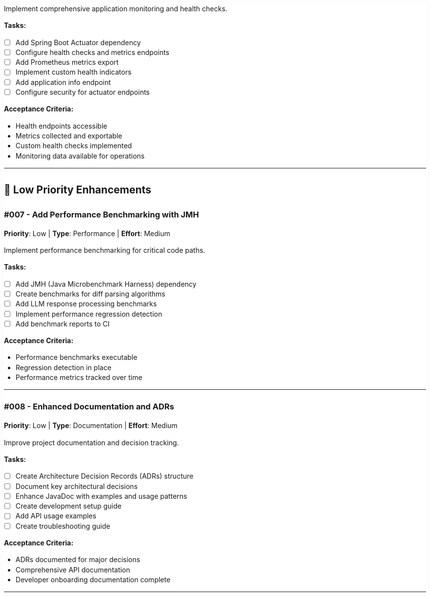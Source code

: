 Implement comprehensive application monitoring and health checks.

**Tasks:**
- [ ] Add Spring Boot Actuator dependency
- [ ] Configure health checks and metrics endpoints
- [ ] Add Prometheus metrics export
- [ ] Implement custom health indicators
- [ ] Add application info endpoint
- [ ] Configure security for actuator endpoints

**Acceptance Criteria:**
- Health endpoints accessible
- Metrics collected and exportable
- Custom health checks implemented
- Monitoring data available for operations

---

## 🔧 Low Priority Enhancements

### #007 - Add Performance Benchmarking with JMH
**Priority**: Low | **Type**: Performance | **Effort**: Medium

Implement performance benchmarking for critical code paths.

**Tasks:**
- [ ] Add JMH (Java Microbenchmark Harness) dependency
- [ ] Create benchmarks for diff parsing algorithms
- [ ] Add LLM response processing benchmarks
- [ ] Implement performance regression detection
- [ ] Add benchmark reports to CI

**Acceptance Criteria:**
- Performance benchmarks executable
- Regression detection in place
- Performance metrics tracked over time

---

### #008 - Enhanced Documentation and ADRs
**Priority**: Low | **Type**: Documentation | **Effort**: Medium

Improve project documentation and decision tracking.

**Tasks:**
- [ ] Create Architecture Decision Records (ADRs) structure
- [ ] Document key architectural decisions
- [ ] Enhance JavaDoc with examples and usage patterns
- [ ] Create development setup guide
- [ ] Add API usage examples
- [ ] Create troubleshooting guide

**Acceptance Criteria:**
- ADRs documented for major decisions
- Comprehensive API documentation
- Developer onboarding documentation complete

---